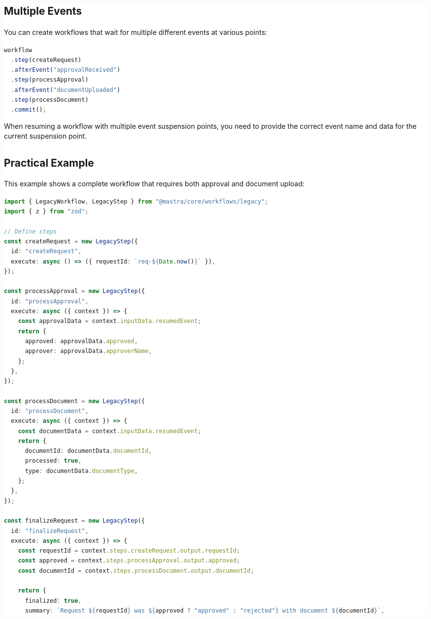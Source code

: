 ## Multiple Events

You can create workflows that wait for multiple different events at various points:

```typescript
workflow
  .step(createRequest)
  .afterEvent("approvalReceived")
  .step(processApproval)
  .afterEvent("documentUploaded")
  .step(processDocument)
  .commit();
```

When resuming a workflow with multiple event suspension points, you need to provide the correct event name and data for the current suspension point.

## Practical Example

This example shows a complete workflow that requires both approval and document upload:

```typescript
import { LegacyWorkflow, LegacyStep } from "@mastra/core/workflows/legacy";
import { z } from "zod";

// Define steps
const createRequest = new LegacyStep({
  id: "createRequest",
  execute: async () => ({ requestId: `req-${Date.now()}` }),
});

const processApproval = new LegacyStep({
  id: "processApproval",
  execute: async ({ context }) => {
    const approvalData = context.inputData.resumedEvent;
    return {
      approved: approvalData.approved,
      approver: approvalData.approverName,
    };
  },
});

const processDocument = new LegacyStep({
  id: "processDocument",
  execute: async ({ context }) => {
    const documentData = context.inputData.resumedEvent;
    return {
      documentId: documentData.documentId,
      processed: true,
      type: documentData.documentType,
    };
  },
});

const finalizeRequest = new LegacyStep({
  id: "finalizeRequest",
  execute: async ({ context }) => {
    const requestId = context.steps.createRequest.output.requestId;
    const approved = context.steps.processApproval.output.approved;
    const documentId = context.steps.processDocument.output.documentId;

    return {
      finalized: true,
      summary: `Request ${requestId} was ${approved ? "approved" : "rejected"} with document ${documentId}`,
```